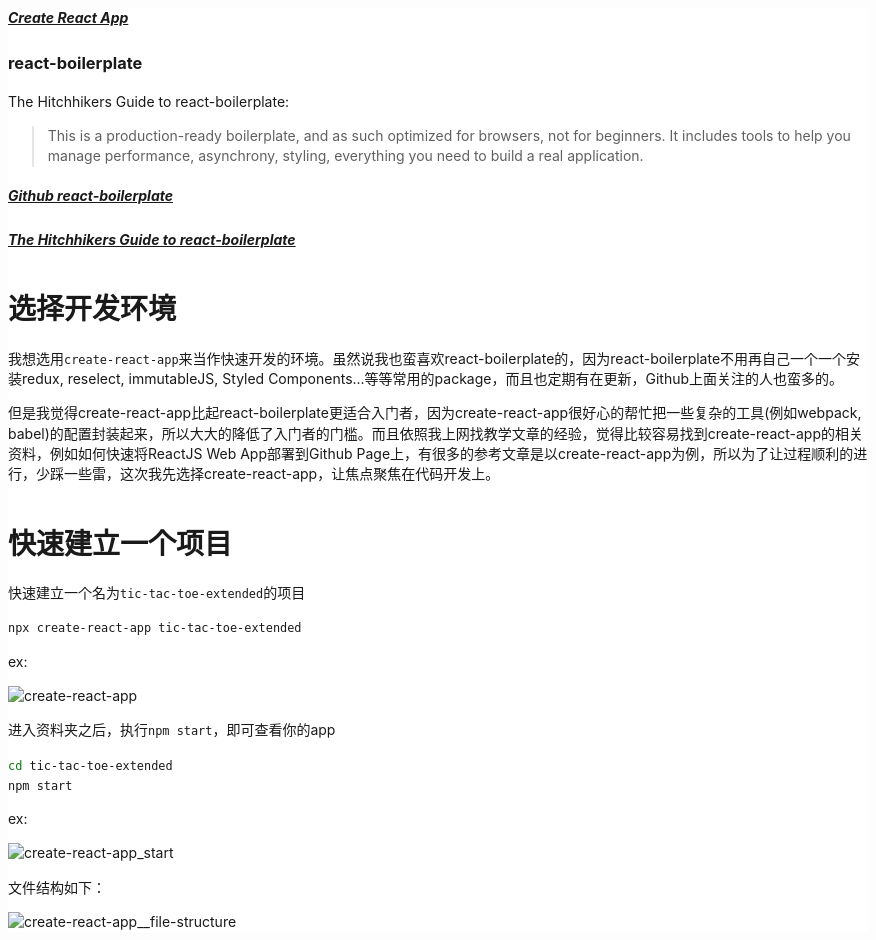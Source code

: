 ##### [Create React App](https://reactjs.org/docs/create-a-new-react-app.html#create-react-app)

### react-boilerplate

The Hitchhikers Guide to react-boilerplate:

> This is a production-ready boilerplate, and as such optimized for browsers, not for beginners. It includes tools to help you manage performance, asynchrony, styling, everything you need to build a real application.

##### [Github react-boilerplate](https://github.com/react-boilerplate/react-boilerplate)

##### [The Hitchhikers Guide to react-boilerplate](https://github.com/react-boilerplate/react-boilerplate/blob/master/docs/general/introduction.md)

# 选择开发环境

我想选用`create-react-app`来当作快速开发的环境。虽然说我也蛮喜欢react-boilerplate的，因为react-boilerplate不用再自己一个一个安装redux, reselect, immutableJS, Styled Components...等等常用的package，而且也定期有在更新，Github上面关注的人也蛮多的。

但是我觉得create-react-app比起react-boilerplate更适合入门者，因为create-react-app很好心的帮忙把一些复杂的工具(例如webpack, babel)的配置封装起来，所以大大的降低了入门者的门槛。而且依照我上网找教学文章的经验，觉得比较容易找到create-react-app的相关资料，例如如何快速将ReactJS Web App部署到Github Page上，有很多的参考文章是以create-react-app为例，所以为了让过程顺利的进行，少踩一些雷，这次我先选择create-react-app，让焦点聚焦在代码开发上。

# 快速建立一个项目

快速建立一个名为`tic-tac-toe-extended`的项目

```bash
npx create-react-app tic-tac-toe-extended
```

ex:

![create-react-app](https://cdn.jsdelivr.net/gh/huxingyi1997/my_img/img/20220419111749.png)

进入资料夹之后，执行`npm start`，即可查看你的app

```bash
cd tic-tac-toe-extended
npm start
```

ex:

![create-react-app_start](https://cdn.jsdelivr.net/gh/huxingyi1997/my_img/img/20220419115506.png)

文件结构如下：

![create-react-app__file-structure](https://cdn.jsdelivr.net/gh/huxingyi1997/my_img/img/20220419120542.png)

